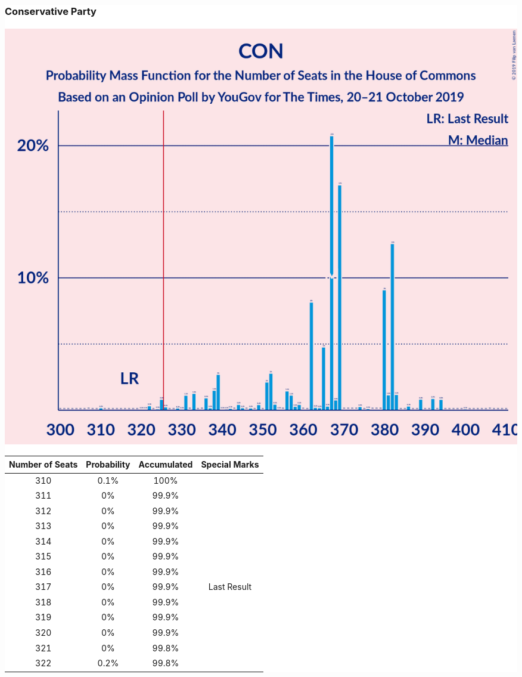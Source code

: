 ### Conservative Party

![Graph with seats probability mass function not yet produced](2019-10-21-YouGov-coalitions-seats-pmf-con.png "Seats Probability Mass Function")

| Number of Seats | Probability | Accumulated | Special Marks |
|:---------------:|:-----------:|:-----------:|:-------------:|
| 310 | 0.1% | 100% |  |
| 311 | 0% | 99.9% |  |
| 312 | 0% | 99.9% |  |
| 313 | 0% | 99.9% |  |
| 314 | 0% | 99.9% |  |
| 315 | 0% | 99.9% |  |
| 316 | 0% | 99.9% |  |
| 317 | 0% | 99.9% | Last Result |
| 318 | 0% | 99.9% |  |
| 319 | 0% | 99.9% |  |
| 320 | 0% | 99.9% |  |
| 321 | 0% | 99.8% |  |
| 322 | 0.2% | 99.8% |  |